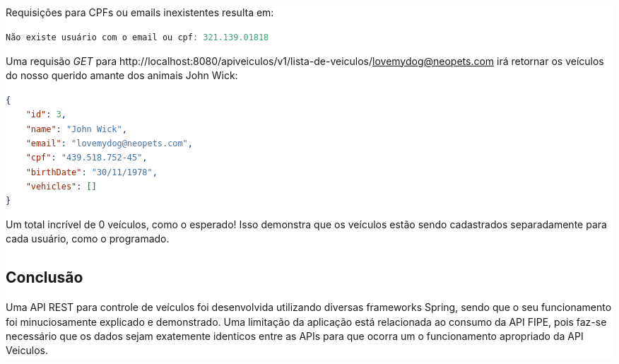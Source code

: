 Requisições para CPFs ou emails inexistentes resulta em:

```java
Não existe usuário com o email ou cpf: 321.139.01818
```

Uma requisão *GET* para http://localhost:8080/apiveiculos/v1/lista-de-veiculos/lovemydog@neopets.com irá retornar os veículos do nosso querido amante dos animais John Wick:

```json
{
    "id": 3,
    "name": "John Wick",
    "email": "lovemydog@neopets.com",
    "cpf": "439.518.752-45",
    "birthDate": "30/11/1978",
    "vehicles": []
}
```

Um total incrível de 0 veículos, como o esperado! Isso demonstra que os veículos estão sendo cadastrados separadamente para cada usuário, como o programado.

## Conclusão

Uma API REST para controle de veículos foi desenvolvida utilizando diversas frameworks Spring, sendo que o seu funcionamento foi minuciosamente explicado e demonstrado. Uma limitação da aplicação está relacionada ao consumo da API FIPE, pois faz-se necessário que os dados sejam exatemente identicos entre as APIs para que ocorra um o funcionamento apropriado da API Veiculos.
